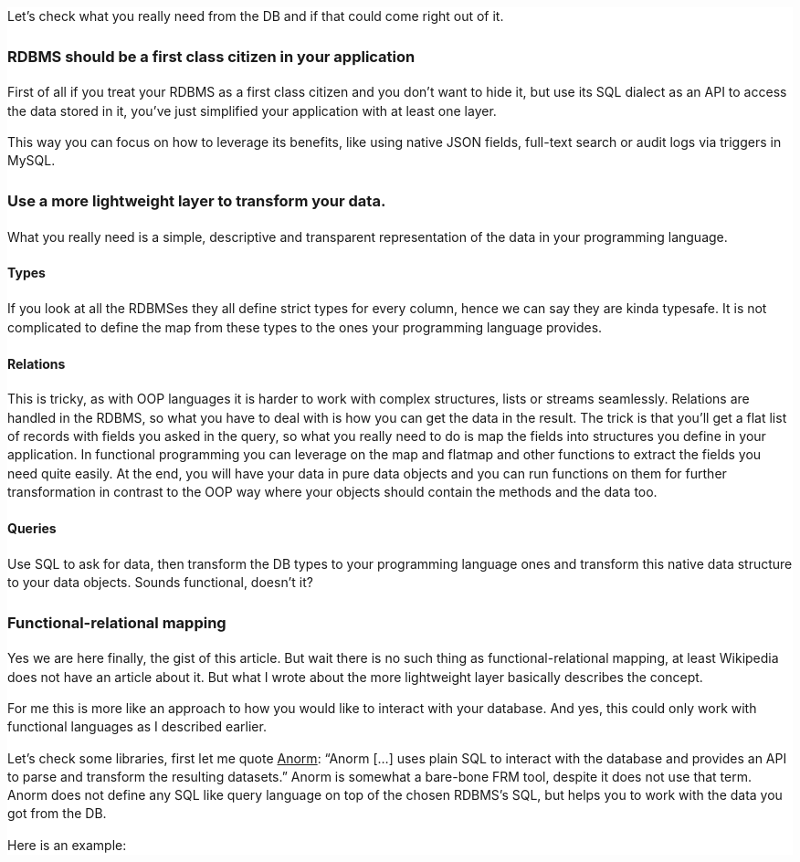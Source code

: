 Let’s check what you really need from the DB and if that could come right out of it.

### RDBMS should be a first class citizen in your application

First of all if you treat your RDBMS as a first class citizen and you don’t want to hide it, but use its SQL dialect as an API to access the data stored in it, you’ve just simplified your application with at least one layer.

This way you can focus on how to leverage its benefits, like using native JSON fields, full-text search or audit logs via triggers in MySQL.

### Use a more lightweight layer to transform your data.

What you really need is a simple, descriptive and transparent representation of the data in your programming language.

#### Types

If you look at all the RDBMSes they all define strict types for every column, hence we can say they are kinda typesafe. It is not complicated to define the map from these types to the ones your programming language provides.

#### Relations

This is tricky, as with OOP languages it is harder to work with complex structures, lists or streams  seamlessly. Relations are handled in the RDBMS, so what you have to deal with is how you can get the  data in the result. The trick is that you’ll get a flat list of records with fields you asked in the query, so what you really need to do is map the fields into structures you define in your application. In functional programming you can leverage on the map and flatmap and other functions to extract the fields you need quite easily. At the end, you will have your data in pure data objects and you can run functions on them for further transformation in contrast to the OOP way where your objects should contain the methods and the data too.

#### Queries

Use SQL to ask for data, then transform the DB types to your programming language ones and transform this native data structure to your data objects. Sounds functional, doesn’t it?

### Functional-relational mapping

Yes we are here finally, the gist of this article. But wait there is no such thing as functional-relational mapping, at least Wikipedia does not have an article about it. But what I wrote about the more lightweight layer basically describes the concept.

For me this is more like an approach to how you would like to interact with your database. And yes, this could only work with functional languages as I described earlier.

Let’s check some libraries, first let me quote [Anorm](https://playframework.github.io/anorm/): “Anorm […] uses plain SQL to interact with the database and provides an API to parse and transform the resulting datasets.” Anorm is somewhat a bare-bone FRM tool, despite it does not use that term. Anorm does not define any SQL like query language on top of the chosen RDBMS’s SQL, but helps you to work with the data you got from the DB.

Here is an example:
